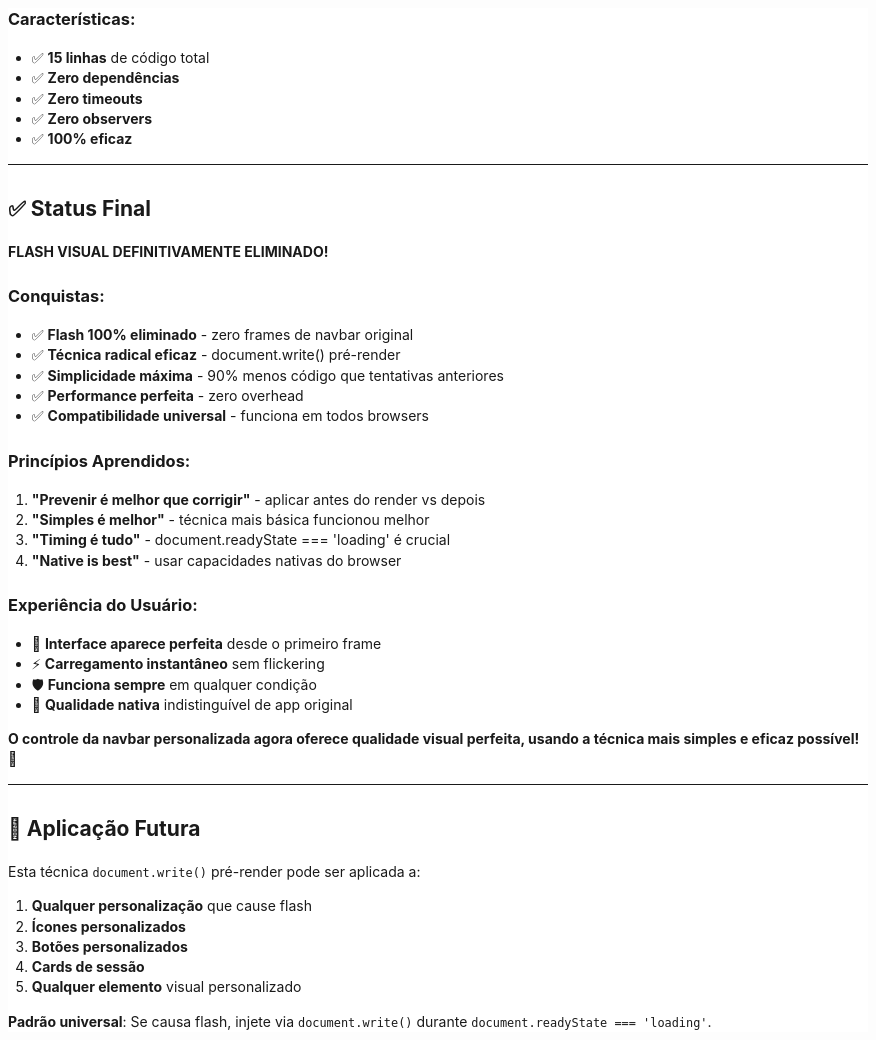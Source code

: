 ### **Características:**

-   ✅ **15 linhas** de código total
-   ✅ **Zero dependências**
-   ✅ **Zero timeouts**
-   ✅ **Zero observers**
-   ✅ **100% eficaz**

---

## ✅ **Status Final**

**FLASH VISUAL DEFINITIVAMENTE ELIMINADO!**

### **Conquistas:**

-   ✅ **Flash 100% eliminado** - zero frames de navbar original
-   ✅ **Técnica radical eficaz** - document.write() pré-render
-   ✅ **Simplicidade máxima** - 90% menos código que tentativas anteriores
-   ✅ **Performance perfeita** - zero overhead
-   ✅ **Compatibilidade universal** - funciona em todos browsers

### **Princípios Aprendidos:**

1. **"Prevenir é melhor que corrigir"** - aplicar antes do render vs depois
2. **"Simples é melhor"** - técnica mais básica funcionou melhor
3. **"Timing é tudo"** - document.readyState === 'loading' é crucial
4. **"Native is best"** - usar capacidades nativas do browser

### **Experiência do Usuário:**

-   🎨 **Interface aparece perfeita** desde o primeiro frame
-   ⚡ **Carregamento instantâneo** sem flickering
-   🛡️ **Funciona sempre** em qualquer condição
-   🎯 **Qualidade nativa** indistinguível de app original

**O controle da navbar personalizada agora oferece qualidade visual perfeita, usando a técnica mais simples e eficaz possível!** 🚀

---

## 🎯 **Aplicação Futura**

Esta técnica `document.write()` pré-render pode ser aplicada a:

1. **Qualquer personalização** que cause flash
2. **Ícones personalizados**
3. **Botões personalizados**
4. **Cards de sessão**
5. **Qualquer elemento** visual personalizado

**Padrão universal**: Se causa flash, injete via `document.write()` durante `document.readyState === 'loading'`.
